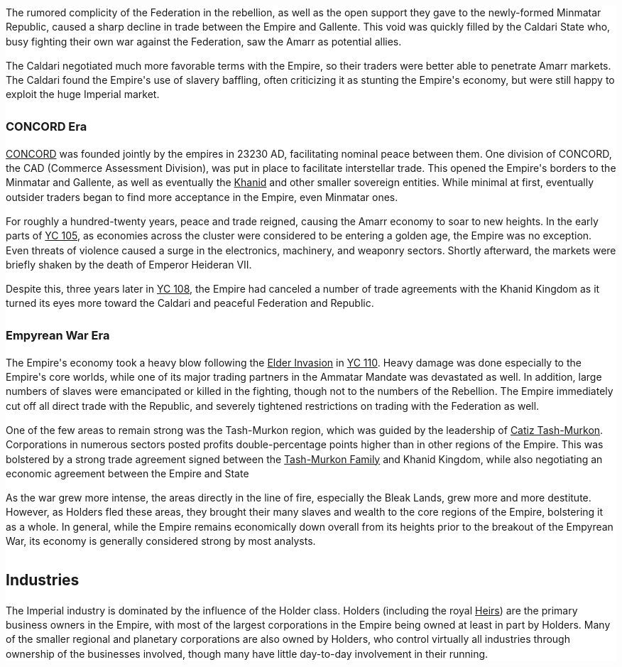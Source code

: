 The rumored complicity of the Federation in the rebellion, as well as the open support they gave to the newly-formed Minmatar Republic, caused a sharp decline in trade between the Empire and Gallente. This void was quickly filled by the Caldari State who, busy fighting their own war against the Federation, saw the Amarr as potential allies.

The Caldari negotiated much more favorable terms with the Empire, so their traders were better able to penetrate Amarr markets. The Caldari found the Empire's use of slavery baffling, often criticizing it as stunting the Empire's economy, but were still happy to exploit the huge Imperial market.

### CONCORD Era

[CONCORD](5DPzMesjfj3XKshPWBUPWt) was founded jointly by the empires in 23230 AD, facilitating nominal peace between them. One division of CONCORD, the CAD (Commerce Assessment Division), was put in place to facilitate interstellar trade. This opened the Empire's borders to the Minmatar and Gallente, as well as eventually the [Khanid](5VtgxEr1vnxuazt8lvQLoj) and other smaller sovereign entities. While minimal at first, eventually outsider traders began to find more acceptance in the Empire, even Minmatar ones.

For roughly a hundred-twenty years, peace and trade reigned, causing the Amarr economy to soar to new heights. In the early parts of [YC 105](7fPQjSvh0UicNGNdh3nVkd), as economies across the cluster were considered to be entering a golden age, the Empire was no exception. Even threats of violence caused a surge in the electronics, machinery, and weaponry sectors. Shortly afterward, the markets were briefly shaken by the death of Emperor Heideran VII.

Despite this, three years later in [YC 108](WorIz0qQhO63qkkqyMj4t), the Empire had canceled a number of trade agreements with the Khanid Kingdom as it turned its eyes more toward the Caldari and peaceful Federation and Republic.

### Empyrean War Era

The Empire's economy took a heavy blow following the [Elder Invasion](elder-invasion) in [YC 110](4s7KrRaqQANTatQhzlSaRi). Heavy damage was done especially to the Empire's core worlds, while one of its major trading partners in the Ammatar Mandate was devastated as well. In addition, large numbers of slaves were emancipated or killed in the fighting, though not to the numbers of the Rebellion. The Empire immediately cut off all direct trade with the Republic, and severely tightened restrictions on trading with the Federation as well.

One of the few areas to remain strong was the Tash-Murkon region, which was guided by the leadership of [Catiz Tash-Murkon](5sw0sEytwzlBUbKWdiisUI). Corporations in numerous sectors posted profits double-percentage points higher than in other regions of the Empire. This was bolstered by a strong trade agreement signed between the [Tash-Murkon Family](4t1KEOTA8LvYIHDcOtIPAb) and Khanid Kingdom, while also negotiating an economic agreement between the Empire and State

As the war grew more intense, the areas directly in the line of fire, especially the Bleak Lands, grew more and more destitute. However, as Holders fled these areas, they brought their many slaves and wealth to the core regions of the Empire, bolstering it as a whole. In general, while the Empire remains economically down overall from its heights prior to the breakout of the Empyrean War, its economy is generally considered strong by most analysts.

Industries
----------

The Imperial industry is dominated by the influence of the Holder class. Holders (including the royal [Heirs](54zoGW31RF0k0QF9KkOBjh)) are the primary business owners in the Empire, with most of the largest corporations in the Empire being owned at least in part by Holders. Many of the smaller regional and planetary corporations are also owned by Holders, who control virtually all industries through ownership of the businesses involved, though many have little day-to-day involvement in their running.
